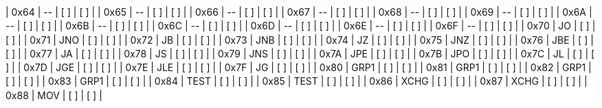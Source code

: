 | 0x64   | --          | [ ]         | [ ]    |
| 0x65   | --          | [ ]         | [ ]    |
| 0x66   | --          | [ ]         | [ ]    |
| 0x67   | --          | [ ]         | [ ]    |
| 0x68   | --          | [ ]         | [ ]    |
| 0x69   | --          | [ ]         | [ ]    |
| 0x6A   | --          | [ ]         | [ ]    |
| 0x6B   | --          | [ ]         | [ ]    |
| 0x6C   | --          | [ ]         | [ ]    |
| 0x6D   | --          | [ ]         | [ ]    |
| 0x6E   | --          | [ ]         | [ ]    |
| 0x6F   | --          | [ ]         | [ ]    |
| 0x70   | JO          | [ ]         | [ ]    |
| 0x71   | JNO         | [ ]         | [ ]    |
| 0x72   | JB          | [ ]         | [ ]    |
| 0x73   | JNB         | [ ]         | [ ]    |
| 0x74   | JZ          | [ ]         | [ ]    |
| 0x75   | JNZ         | [ ]         | [ ]    |
| 0x76   | JBE         | [ ]         | [ ]    |
| 0x77   | JA          | [ ]         | [ ]    |
| 0x78   | JS          | [ ]         | [ ]    |
| 0x79   | JNS         | [ ]         | [ ]    |
| 0x7A   | JPE         | [ ]         | [ ]    |
| 0x7B   | JPO         | [ ]         | [ ]    |
| 0x7C   | JL          | [ ]         | [ ]    |
| 0x7D   | JGE         | [ ]         | [ ]    |
| 0x7E   | JLE         | [ ]         | [ ]    |
| 0x7F   | JG          | [ ]         | [ ]    |
| 0x80   | GRP1        | [ ]         | [ ]    |
| 0x81   | GRP1        | [ ]         | [ ]    |
| 0x82   | GRP1        | [ ]         | [ ]    |
| 0x83   | GRP1        | [ ]         | [ ]    |
| 0x84   | TEST        | [ ]         | [ ]    |
| 0x85   | TEST        | [ ]         | [ ]    |
| 0x86   | XCHG        | [ ]         | [ ]    |
| 0x87   | XCHG        | [ ]         | [ ]    |
| 0x88   | MOV         | [ ]         | [ ]    |
